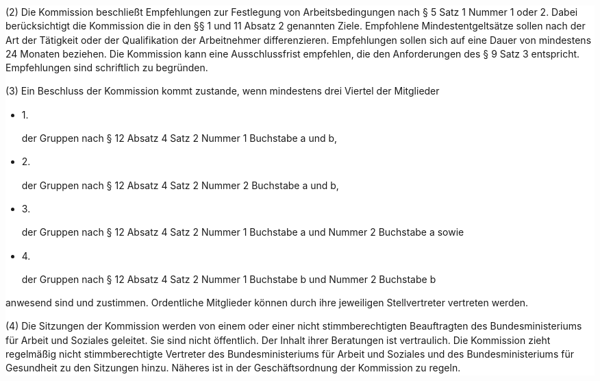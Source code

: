 (2) Die Kommission beschließt Empfehlungen zur Festlegung von
Arbeitsbedingungen nach § 5 Satz 1 Nummer 1 oder 2. Dabei berücksichtigt
die Kommission die in den §§ 1 und 11 Absatz 2 genannten Ziele.
Empfohlene Mindestentgeltsätze sollen nach der Art der Tätigkeit oder
der Qualifikation der Arbeitnehmer differenzieren. Empfehlungen sollen
sich auf eine Dauer von mindestens 24 Monaten beziehen. Die Kommission
kann eine Ausschlussfrist empfehlen, die den Anforderungen des § 9 Satz
3 entspricht. Empfehlungen sind schriftlich zu begründen.

</div>

<div class="jurAbsatz">

(3) Ein Beschluss der Kommission kommt zustande, wenn mindestens drei
Viertel der Mitglieder

  - 1\.
    
    <div style="">
    
    der Gruppen nach § 12 Absatz 4 Satz 2 Nummer 1 Buchstabe a und b,
    
    </div>

  - 2\.
    
    <div style="">
    
    der Gruppen nach § 12 Absatz 4 Satz 2 Nummer 2 Buchstabe a und b,
    
    </div>

  - 3\.
    
    <div style="">
    
    der Gruppen nach § 12 Absatz 4 Satz 2 Nummer 1 Buchstabe a und
    Nummer 2 Buchstabe a sowie
    
    </div>

  - 4\.
    
    <div style="">
    
    der Gruppen nach § 12 Absatz 4 Satz 2 Nummer 1 Buchstabe b und
    Nummer 2 Buchstabe b
    
    </div>

anwesend sind und zustimmen. Ordentliche Mitglieder können durch ihre
jeweiligen Stellvertreter vertreten werden.

</div>

<div class="jurAbsatz">

(4) Die Sitzungen der Kommission werden von einem oder einer nicht
stimmberechtigten Beauftragten des Bundesministeriums für Arbeit und
Soziales geleitet. Sie sind nicht öffentlich. Der Inhalt ihrer
Beratungen ist vertraulich. Die Kommission zieht regelmäßig nicht
stimmberechtigte Vertreter des Bundesministeriums für Arbeit und
Soziales und des Bundesministeriums für Gesundheit zu den Sitzungen
hinzu. Näheres ist in der Geschäftsordnung der Kommission zu regeln.
